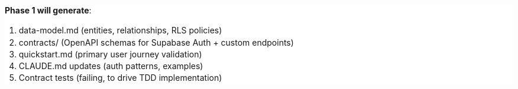**Phase 1 will generate**:

1. data-model.md (entities, relationships, RLS policies)
2. contracts/ (OpenAPI schemas for Supabase Auth + custom endpoints)
3. quickstart.md (primary user journey validation)
4. CLAUDE.md updates (auth patterns, examples)
5. Contract tests (failing, to drive TDD implementation)
